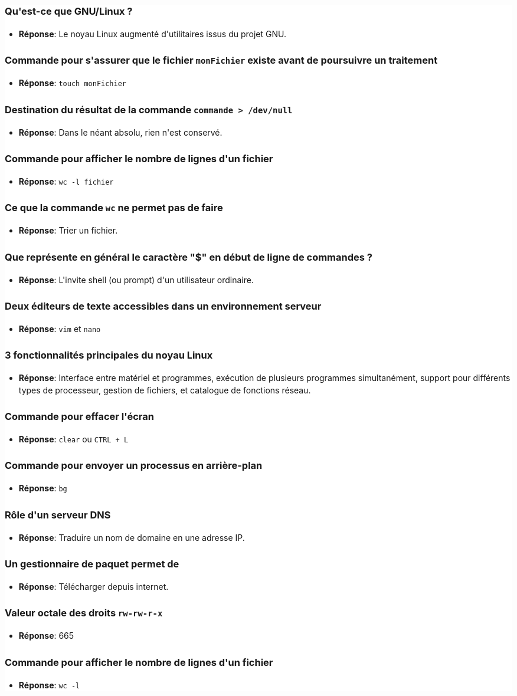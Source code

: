 ### Qu'est-ce que GNU/Linux ?
- **Réponse**: Le noyau Linux augmenté d'utilitaires issus du projet GNU.

### Commande pour s'assurer que le fichier `monFichier` existe avant de poursuivre un traitement
- **Réponse**: `touch monFichier`

### Destination du résultat de la commande `commande > /dev/null`
- **Réponse**: Dans le néant absolu, rien n'est conservé.

### Commande pour afficher le nombre de lignes d'un fichier
- **Réponse**: `wc -l fichier`

### Ce que la commande `wc` ne permet pas de faire
- **Réponse**: Trier un fichier.

### Que représente en général le caractère "$" en début de ligne de commandes ?
- **Réponse**: L'invite shell (ou prompt) d'un utilisateur ordinaire.

### Deux éditeurs de texte accessibles dans un environnement serveur
- **Réponse**: `vim` et `nano`

### 3 fonctionnalités principales du noyau Linux
- **Réponse**: Interface entre matériel et programmes, exécution de plusieurs programmes simultanément, support pour différents types de processeur, gestion de fichiers, et catalogue de fonctions réseau.

### Commande pour effacer l'écran
- **Réponse**: `clear` ou `CTRL + L`

### Commande pour envoyer un processus en arrière-plan
- **Réponse**: `bg`

### Rôle d'un serveur DNS
- **Réponse**: Traduire un nom de domaine en une adresse IP.

### Un gestionnaire de paquet permet de
- **Réponse**: Télécharger depuis internet.

### Valeur octale des droits `rw-rw-r-x`
- **Réponse**: 665

### Commande pour afficher le nombre de lignes d'un fichier
- **Réponse**: `wc -l`
